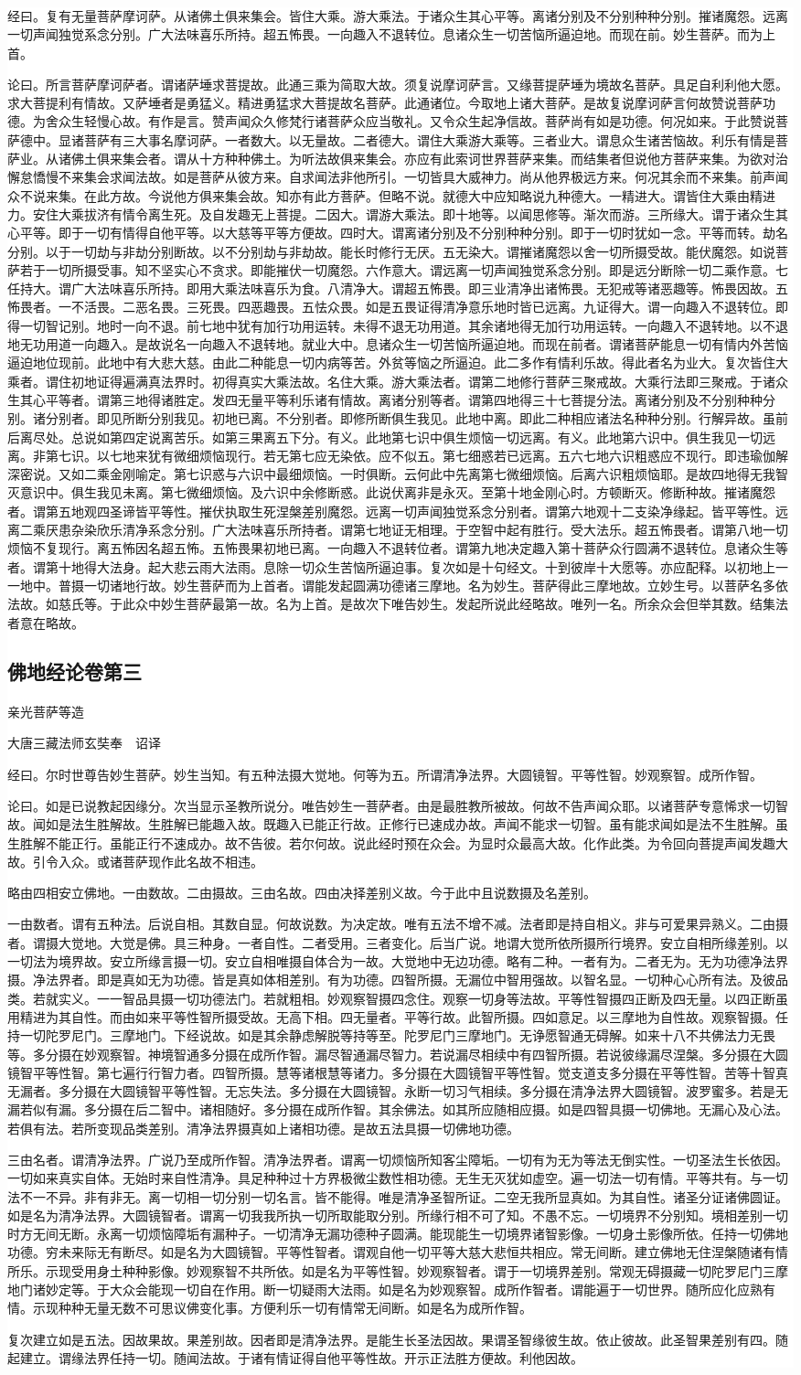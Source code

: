 经曰。复有无量菩萨摩诃萨。从诸佛土俱来集会。皆住大乘。游大乘法。于诸众生其心平等。离诸分别及不分别种种分别。摧诸魔怨。远离一切声闻独觉系念分别。广大法味喜乐所持。超五怖畏。一向趣入不退转位。息诸众生一切苦恼所逼迫地。而现在前。妙生菩萨。而为上首。  

论曰。所言菩萨摩诃萨者。谓诸萨埵求菩提故。此通三乘为简取大故。须复说摩诃萨言。又缘菩提萨埵为境故名菩萨。具足自利利他大愿。求大菩提利有情故。又萨埵者是勇猛义。精进勇猛求大菩提故名菩萨。此通诸位。今取地上诸大菩萨。是故复说摩诃萨言何故赞说菩萨功德。为舍众生轻慢心故。有作是言。赞声闻众久修梵行诸菩萨众应当敬礼。又令众生起净信故。菩萨尚有如是功德。何况如来。于此赞说菩萨德中。显诸菩萨有三大事名摩诃萨。一者数大。以无量故。二者德大。谓住大乘游大乘等。三者业大。谓息众生诸苦恼故。利乐有情是菩萨业。从诸佛土俱来集会者。谓从十方种种佛土。为听法故俱来集会。亦应有此索诃世界菩萨来集。而结集者但说他方菩萨来集。为欲对治懈怠憍慢不来集会求闻法故。如是菩萨从彼方来。自求闻法非他所引。一切皆具大威神力。尚从他界极远方来。何况其余而不来集。前声闻众不说来集。在此方故。今说他方俱来集会故。知亦有此方菩萨。但略不说。就德大中应知略说九种德大。一精进大。谓皆住大乘由精进力。安住大乘拔济有情令离生死。及自发趣无上菩提。二因大。谓游大乘法。即十地等。以闻思修等。渐次而游。三所缘大。谓于诸众生其心平等。即于一切有情得自他平等。以大慈等平等方便故。四时大。谓离诸分别及不分别种种分别。即于一切时犹如一念。平等而转。劫名分别。以于一切劫与非劫分别断故。以不分别劫与非劫故。能长时修行无厌。五无染大。谓摧诸魔怨以舍一切所摄受故。能伏魔怨。如说菩萨若于一切所摄受事。知不坚实心不贪求。即能摧伏一切魔怨。六作意大。谓远离一切声闻独觉系念分别。即是远分断除一切二乘作意。七任持大。谓广大法味喜乐所持。即用大乘法味喜乐为食。八清净大。谓超五怖畏。即三业清净出诸怖畏。无犯戒等诸恶趣等。怖畏因故。五怖畏者。一不活畏。二恶名畏。三死畏。四恶趣畏。五怯众畏。如是五畏证得清净意乐地时皆已远离。九证得大。谓一向趣入不退转位。即得一切智记别。地时一向不退。前七地中犹有加行功用运转。未得不退无功用道。其余诸地得无加行功用运转。一向趣入不退转地。以不退地无功用道一向趣入。是故说名一向趣入不退转地。就业大中。息诸众生一切苦恼所逼迫地。而现在前者。谓诸菩萨能息一切有情内外苦恼逼迫地位现前。此地中有大悲大慈。由此二种能息一切内病等苦。外贫等恼之所逼迫。此二多作有情利乐故。得此者名为业大。复次皆住大乘者。谓住初地证得遍满真法界时。初得真实大乘法故。名住大乘。游大乘法者。谓第二地修行菩萨三聚戒故。大乘行法即三聚戒。于诸众生其心平等者。谓第三地得诸胜定。发四无量平等利乐诸有情故。离诸分别等者。谓第四地得三十七菩提分法。离诸分别及不分别种种分别。诸分别者。即见所断分别我见。初地已离。不分别者。即修所断俱生我见。此地中离。即此二种相应诸法名种种分别。行解异故。虽前后离尽处。总说如第四定说离苦乐。如第三果离五下分。有义。此地第七识中俱生烦恼一切远离。有义。此地第六识中。俱生我见一切远离。非第七识。以七地来犹有微细烦恼现行。若无第七应无染依。应不似五。第七细惑若已远离。五六七地六识粗惑应不现行。即违瑜伽解深密说。又如二乘金刚喻定。第七识惑与六识中最细烦恼。一时俱断。云何此中先离第七微细烦恼。后离六识粗烦恼耶。是故四地得无我智灭意识中。俱生我见未离。第七微细烦恼。及六识中余修断惑。此说伏离非是永灭。至第十地金刚心时。方顿断灭。修断种故。摧诸魔怨者。谓第五地观四圣谛皆平等性。摧伏执取生死涅槃差别魔怨。远离一切声闻独觉系念分别者。谓第六地观十二支染净缘起。皆平等性。远离二乘厌患杂染欣乐清净系念分别。广大法味喜乐所持者。谓第七地证无相理。于空智中起有胜行。受大法乐。超五怖畏者。谓第八地一切烦恼不复现行。离五怖因名超五怖。五怖畏果初地已离。一向趣入不退转位者。谓第九地决定趣入第十菩萨众行圆满不退转位。息诸众生等者。谓第十地得大法身。起大悲云雨大法雨。息除一切众生苦恼所逼迫事。复次如是十句经文。十到彼岸十大愿等。亦应配释。以初地上一一地中。普摄一切诸地行故。妙生菩萨而为上首者。谓能发起圆满功德诸三摩地。名为妙生。菩萨得此三摩地故。立妙生号。以菩萨名多依法故。如慈氏等。于此众中妙生菩萨最第一故。名为上首。是故次下唯告妙生。发起所说此经略故。唯列一名。所余众会但举其数。结集法者意在略故。  

## 佛地经论卷第三

亲光菩萨等造  

大唐三藏法师玄奘奉　诏译  

经曰。尔时世尊告妙生菩萨。妙生当知。有五种法摄大觉地。何等为五。所谓清净法界。大圆镜智。平等性智。妙观察智。成所作智。  

论曰。如是已说教起因缘分。次当显示圣教所说分。唯告妙生一菩萨者。由是最胜教所被故。何故不告声闻众耶。以诸菩萨专意悕求一切智故。闻如是法生胜解故。生胜解已能趣入故。既趣入已能正行故。正修行已速成办故。声闻不能求一切智。虽有能求闻如是法不生胜解。虽生胜解不能正行。虽能正行不速成办。故不告彼。若尔何故。说此经时预在众会。为显时众最高大故。化作此类。为令回向菩提声闻发趣大故。引令入众。或诸菩萨现作此名故不相违。  

略由四相安立佛地。一由数故。二由摄故。三由名故。四由决择差别义故。今于此中且说数摄及名差别。  

一由数者。谓有五种法。后说自相。其数自显。何故说数。为决定故。唯有五法不增不减。法者即是持自相义。非与可爱果异熟义。二由摄者。谓摄大觉地。大觉是佛。具三种身。一者自性。二者受用。三者变化。后当广说。地谓大觉所依所摄所行境界。安立自相所缘差别。以一切法为境界故。安立所缘言摄一切。安立自相唯摄自体合为一故。大觉地中无边功德。略有二种。一者有为。二者无为。无为功德净法界摄。净法界者。即是真如无为功德。皆是真如体相差别。有为功德。四智所摄。无漏位中智用强故。以智名显。一切种心心所有法。及彼品类。若就实义。一一智品具摄一切功德法门。若就粗相。妙观察智摄四念住。观察一切身等法故。平等性智摄四正断及四无量。以四正断虽用精进为其自性。而由如来平等性智所摄受故。无高下相。四无量者。平等行故。此智所摄。四如意足。以三摩地为自性故。观察智摄。任持一切陀罗尼门。三摩地门。下经说故。如是其余静虑解脱等持等至。陀罗尼门三摩地门。无诤愿智通无碍解。如来十八不共佛法力无畏等。多分摄在妙观察智。神境智通多分摄在成所作智。漏尽智通漏尽智力。若说漏尽相续中有四智所摄。若说彼缘漏尽涅槃。多分摄在大圆镜智平等性智。第七遍行行智力者。四智所摄。慧等诸根慧等诸力。多分摄在大圆镜智平等性智。觉支道支多分摄在平等性智。苦等十智真无漏者。多分摄在大圆镜智平等性智。无忘失法。多分摄在大圆镜智。永断一切习气相续。多分摄在清净法界大圆镜智。波罗蜜多。若是无漏若似有漏。多分摄在后二智中。诸相随好。多分摄在成所作智。其余佛法。如其所应随相应摄。如是四智具摄一切佛地。无漏心及心法。若俱有法。若所变现品类差别。清净法界摄真如上诸相功德。是故五法具摄一切佛地功德。  

三由名者。谓清净法界。广说乃至成所作智。清净法界者。谓离一切烦恼所知客尘障垢。一切有为无为等法无倒实性。一切圣法生长依因。一切如来真实自体。无始时来自性清净。具足种种过十方界极微尘数性相功德。无生无灭犹如虚空。遍一切法一切有情。平等共有。与一切法不一不异。非有非无。离一切相一切分别一切名言。皆不能得。唯是清净圣智所证。二空无我所显真如。为其自性。诸圣分证诸佛圆证。如是名为清净法界。大圆镜智者。谓离一切我我所执一切所取能取分别。所缘行相不可了知。不愚不忘。一切境界不分别知。境相差别一切时方无间无断。永离一切烦恼障垢有漏种子。一切清净无漏功德种子圆满。能现能生一切境界诸智影像。一切身土影像所依。任持一切佛地功德。穷未来际无有断尽。如是名为大圆镜智。平等性智者。谓观自他一切平等大慈大悲恒共相应。常无间断。建立佛地无住涅槃随诸有情所乐。示现受用身土种种影像。妙观察智不共所依。如是名为平等性智。妙观察智者。谓于一切境界差别。常观无碍摄藏一切陀罗尼门三摩地门诸妙定等。于大众会能现一切自在作用。断一切疑雨大法雨。如是名为妙观察智。成所作智者。谓能遍于一切世界。随所应化应熟有情。示现种种无量无数不可思议佛变化事。方便利乐一切有情常无间断。如是名为成所作智。  

复次建立如是五法。因故果故。果差别故。因者即是清净法界。是能生长圣法因故。果谓圣智缘彼生故。依止彼故。此圣智果差别有四。随起建立。谓缘法界任持一切。随闻法故。于诸有情证得自他平等性故。开示正法胜方便故。利他因故。  
